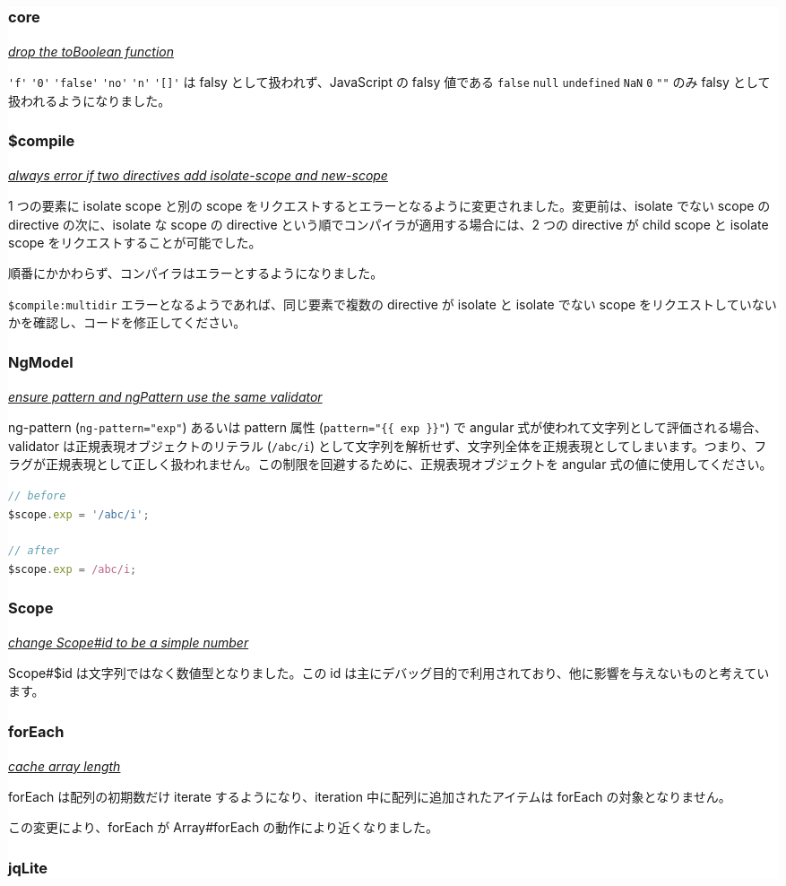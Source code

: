 ### core

*[drop the toBoolean function](https://github.com/angular/angular.js/commit/bdfc9c02d021e08babfbc966a007c71b4946d69d)*

`'f'` `'0'` `'false'` `'no'` `'n'` `'[]'` は falsy として扱われず、JavaScript の falsy 値である `false` `null` `undefined` `NaN` `0` `""` のみ falsy として扱われるようになりました。

### $compile

*[always error if two directives add isolate-scope and new-scope](https://github.com/angular/angular.js/commit/2cde927e58c8d1588569d94a797e43cdfbcedaf9)*

1 つの要素に isolate scope と別の scope をリクエストするとエラーとなるように変更されました。変更前は、isolate でない scope の directive の次に、isolate な scope の directive という順でコンパイラが適用する場合には、2 つの directive が child scope と isolate scope をリクエストすることが可能でした。

順番にかかわらず、コンパイラはエラーとするようになりました。

`$compile:multidir` エラーとなるようであれば、同じ要素で複数の directive が isolate と isolate でない scope をリクエストしていないかを確認し、コードを修正してください。

### NgModel

*[ensure pattern and ngPattern use the same validator](https://github.com/angular/angular.js/commit/1be9bb9d3527e0758350c4f7417a4228d8571440)*

ng-pattern (`ng-pattern="exp"`) あるいは pattern 属性 (`pattern="{{ exp }}"`) で angular 式が使われて文字列として評価される場合、validator は正規表現オブジェクトのリテラル (`/abc/i`) として文字列を解析せず、文字列全体を正規表現としてしまいます。つまり、フラグが正規表現として正しく扱われません。この制限を回避するために、正規表現オブジェクトを angular 式の値に使用してください。

``` javascript
// before
$scope.exp = '/abc/i';

// after
$scope.exp = /abc/i;
```

### Scope

*[change Scope#id to be a simple number](https://github.com/angular/angular.js/commit/8c6a8171f9bdaa5cdabc0cc3f7d3ce10af7b434d)*

Scope#$id は文字列ではなく数値型となりました。この id は主にデバッグ目的で利用されており、他に影響を与えないものと考えています。

### forEach

*[cache array length](https://github.com/angular/angular.js/commit/55991e33af6fece07ea347a059da061b76fc95f5)*

forEach は配列の初期数だけ iterate するようになり、iteration 中に配列に追加されたアイテムは forEach の対象となりません。

この変更により、forEach が Array#forEach の動作により近くなりました。

### jqLite
